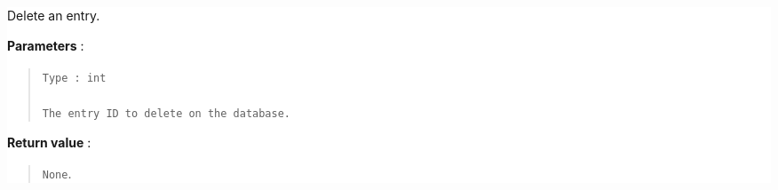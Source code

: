 
```{classmethod} deleteEntry(entry_id)
```

Delete an entry.

**Parameters** : 

> ```{attribute} entry_id
> Type : int
> 
> The entry ID to delete on the database.
> ```

**Return value** : 

> `None`.